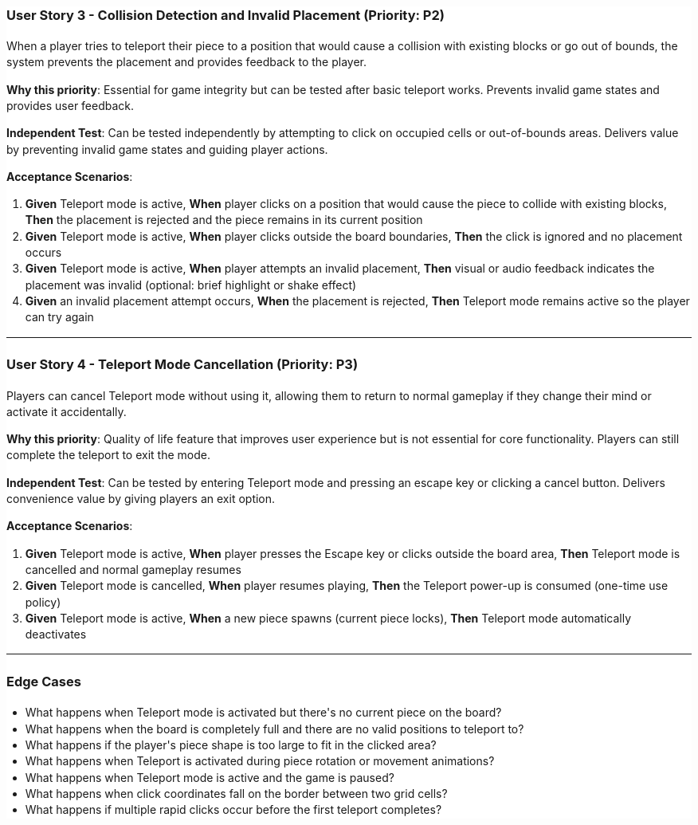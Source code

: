 
### User Story 3 - Collision Detection and Invalid Placement (Priority: P2)

When a player tries to teleport their piece to a position that would cause a collision with existing blocks or go out of bounds, the system prevents the placement and provides feedback to the player.

**Why this priority**: Essential for game integrity but can be tested after basic teleport works. Prevents invalid game states and provides user feedback.

**Independent Test**: Can be tested independently by attempting to click on occupied cells or out-of-bounds areas. Delivers value by preventing invalid game states and guiding player actions.

**Acceptance Scenarios**:

1. **Given** Teleport mode is active, **When** player clicks on a position that would cause the piece to collide with existing blocks, **Then** the placement is rejected and the piece remains in its current position
2. **Given** Teleport mode is active, **When** player clicks outside the board boundaries, **Then** the click is ignored and no placement occurs
3. **Given** Teleport mode is active, **When** player attempts an invalid placement, **Then** visual or audio feedback indicates the placement was invalid (optional: brief highlight or shake effect)
4. **Given** an invalid placement attempt occurs, **When** the placement is rejected, **Then** Teleport mode remains active so the player can try again

---

### User Story 4 - Teleport Mode Cancellation (Priority: P3)

Players can cancel Teleport mode without using it, allowing them to return to normal gameplay if they change their mind or activate it accidentally.

**Why this priority**: Quality of life feature that improves user experience but is not essential for core functionality. Players can still complete the teleport to exit the mode.

**Independent Test**: Can be tested by entering Teleport mode and pressing an escape key or clicking a cancel button. Delivers convenience value by giving players an exit option.

**Acceptance Scenarios**:

1. **Given** Teleport mode is active, **When** player presses the Escape key or clicks outside the board area, **Then** Teleport mode is cancelled and normal gameplay resumes
2. **Given** Teleport mode is cancelled, **When** player resumes playing, **Then** the Teleport power-up is consumed (one-time use policy)
3. **Given** Teleport mode is active, **When** a new piece spawns (current piece locks), **Then** Teleport mode automatically deactivates

---

### Edge Cases

- What happens when Teleport mode is activated but there's no current piece on the board?
- What happens when the board is completely full and there are no valid positions to teleport to?
- What happens if the player's piece shape is too large to fit in the clicked area?
- What happens when Teleport is activated during piece rotation or movement animations?
- What happens when Teleport mode is active and the game is paused?
- What happens when click coordinates fall on the border between two grid cells?
- What happens if multiple rapid clicks occur before the first teleport completes?
